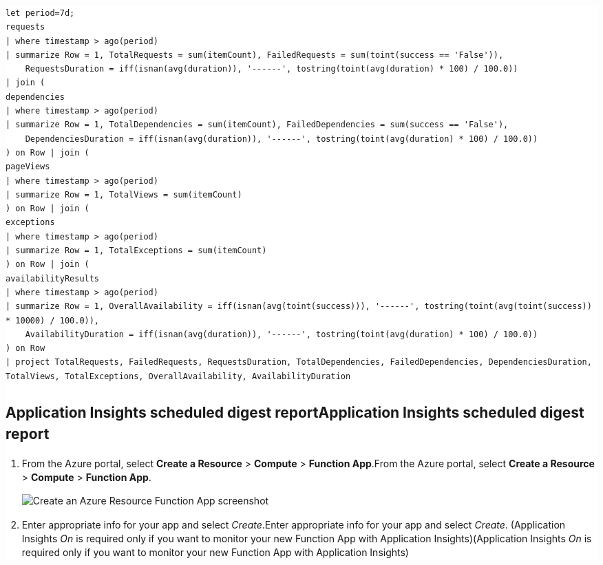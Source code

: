 ```AIQL
let period=7d;
requests
| where timestamp > ago(period)
| summarize Row = 1, TotalRequests = sum(itemCount), FailedRequests = sum(toint(success == 'False')),
    RequestsDuration = iff(isnan(avg(duration)), '------', tostring(toint(avg(duration) * 100) / 100.0))
| join (
dependencies
| where timestamp > ago(period)
| summarize Row = 1, TotalDependencies = sum(itemCount), FailedDependencies = sum(success == 'False'),
    DependenciesDuration = iff(isnan(avg(duration)), '------', tostring(toint(avg(duration) * 100) / 100.0))
) on Row | join (
pageViews
| where timestamp > ago(period)
| summarize Row = 1, TotalViews = sum(itemCount)
) on Row | join (
exceptions
| where timestamp > ago(period)
| summarize Row = 1, TotalExceptions = sum(itemCount)
) on Row | join (
availabilityResults
| where timestamp > ago(period)
| summarize Row = 1, OverallAvailability = iff(isnan(avg(toint(success))), '------', tostring(toint(avg(toint(success)) * 10000) / 100.0)),
    AvailabilityDuration = iff(isnan(avg(duration)), '------', tostring(toint(avg(duration) * 100) / 100.0))
) on Row
| project TotalRequests, FailedRequests, RequestsDuration, TotalDependencies, FailedDependencies, DependenciesDuration, TotalViews, TotalExceptions, OverallAvailability, AvailabilityDuration
```

## <a name="application-insights-scheduled-digest-report"></a><span data-ttu-id="18ffd-128">Application Insights scheduled digest report</span><span class="sxs-lookup"><span data-stu-id="18ffd-128">Application Insights scheduled digest report</span></span>

1. <span data-ttu-id="18ffd-129">From the Azure portal, select **Create a Resource** > **Compute** > **Function App**.</span><span class="sxs-lookup"><span data-stu-id="18ffd-129">From the Azure portal, select **Create a Resource** > **Compute** > **Function App**.</span></span>

   ![Create an Azure Resource Function App screenshot](./media/automate-custom-reports/function-app-01.png)

2. <span data-ttu-id="18ffd-131">Enter appropriate info for your app and select _Create_.</span><span class="sxs-lookup"><span data-stu-id="18ffd-131">Enter appropriate info for your app and select _Create_.</span></span> <span data-ttu-id="18ffd-132">(Application Insights _On_ is required only if you want to monitor your new Function App with Application Insights)</span><span class="sxs-lookup"><span data-stu-id="18ffd-132">(Application Insights _On_ is required only if you want to monitor your new Function App with Application Insights)</span></span>
